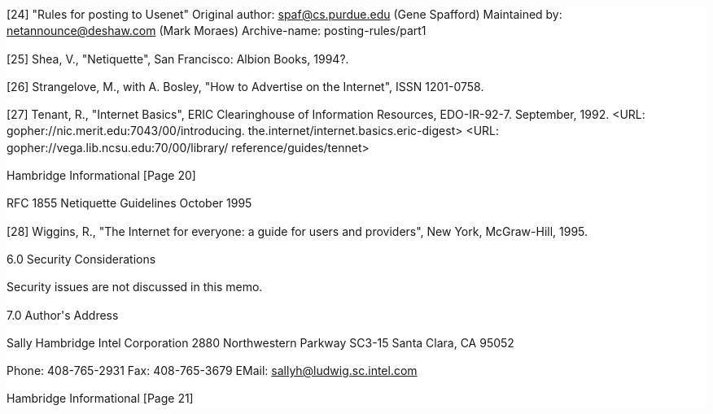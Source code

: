    [24] "Rules for posting to Usenet"
        Original author: spaf@cs.purdue.edu (Gene Spafford)
        Maintained by:  netannounce@deshaw.com (Mark Moraes)
        Archive-name: posting-rules/part1

   [25] Shea, V., "Netiquette", San Francisco: Albion Books,
        1994?.

   [26] Strangelove, M., with A. Bosley, "How to Advertise
        on the Internet", ISSN 1201-0758.

   [27] Tenant, R., "Internet Basics", ERIC Clearinghouse of Information
        Resources, EDO-IR-92-7.  September, 1992.
        <URL: gopher://nic.merit.edu:7043/00/introducing.
        the.internet/internet.basics.eric-digest>
        <URL: gopher://vega.lib.ncsu.edu:70/00/library/
        reference/guides/tennet>

Hambridge                    Informational                     [Page 20]

RFC 1855                 Netiquette Guidelines              October 1995

   [28] Wiggins, R., "The Internet for everyone: a guide for
        users and providers", New York, McGraw-Hill, 1995.

6.0 Security Considerations

   Security issues are not discussed in this memo.

7.0 Author's Address

   Sally Hambridge
   Intel Corporation
   2880 Northwestern Parkway
   SC3-15
   Santa Clara, CA   95052

   Phone: 408-765-2931
   Fax:   408-765-3679
   EMail: sallyh@ludwig.sc.intel.com

Hambridge                    Informational                     [Page 21]

